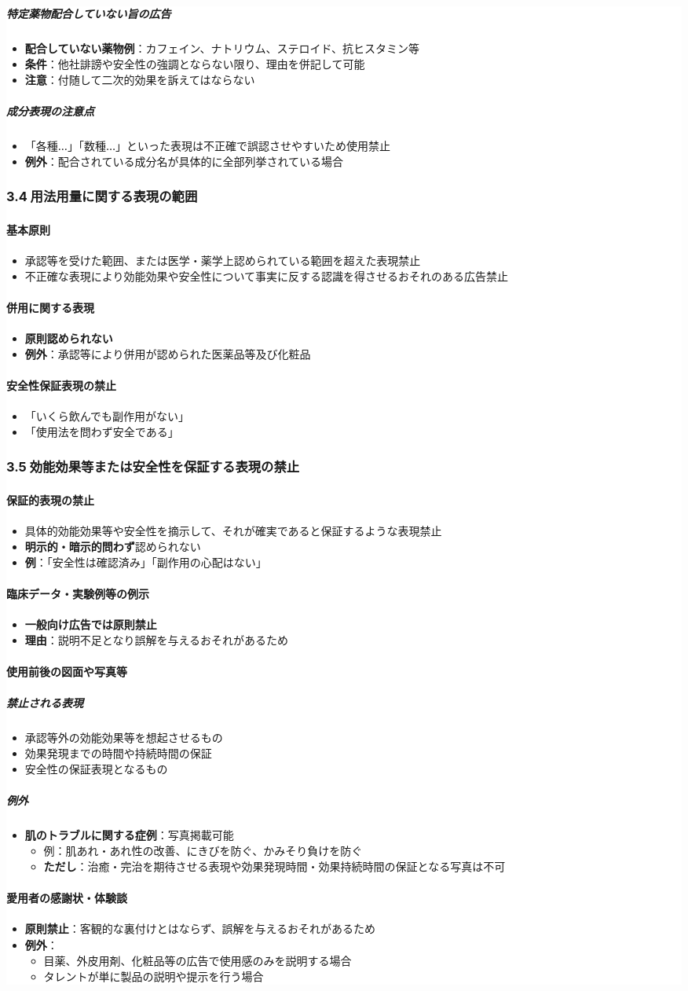 ##### 特定薬物配合していない旨の広告
- **配合していない薬物例**：カフェイン、ナトリウム、ステロイド、抗ヒスタミン等
- **条件**：他社誹謗や安全性の強調とならない限り、理由を併記して可能
- **注意**：付随して二次的効果を訴えてはならない

##### 成分表現の注意点
- 「各種…」「数種…」といった表現は不正確で誤認させやすいため使用禁止
- **例外**：配合されている成分名が具体的に全部列挙されている場合

### 3.4 用法用量に関する表現の範囲

#### 基本原則
- 承認等を受けた範囲、または医学・薬学上認められている範囲を超えた表現禁止
- 不正確な表現により効能効果や安全性について事実に反する認識を得させるおそれのある広告禁止

#### 併用に関する表現
- **原則認められない**
- **例外**：承認等により併用が認められた医薬品等及び化粧品

#### 安全性保証表現の禁止
- 「いくら飲んでも副作用がない」
- 「使用法を問わず安全である」

### 3.5 効能効果等または安全性を保証する表現の禁止

#### 保証的表現の禁止
- 具体的効能効果等や安全性を摘示して、それが確実であると保証するような表現禁止
- **明示的・暗示的問わず**認められない
- **例**：「安全性は確認済み」「副作用の心配はない」

#### 臨床データ・実験例等の例示
- **一般向け広告では原則禁止**
- **理由**：説明不足となり誤解を与えるおそれがあるため

#### 使用前後の図面や写真等
##### 禁止される表現
- 承認等外の効能効果等を想起させるもの
- 効果発現までの時間や持続時間の保証
- 安全性の保証表現となるもの

##### 例外
- **肌のトラブルに関する症例**：写真掲載可能
  - 例：肌あれ・あれ性の改善、にきびを防ぐ、かみそり負けを防ぐ
  - **ただし**：治癒・完治を期待させる表現や効果発現時間・効果持続時間の保証となる写真は不可

#### 愛用者の感謝状・体験談
- **原則禁止**：客観的な裏付けとはならず、誤解を与えるおそれがあるため
- **例外**：
  - 目薬、外皮用剤、化粧品等の広告で使用感のみを説明する場合
  - タレントが単に製品の説明や提示を行う場合
